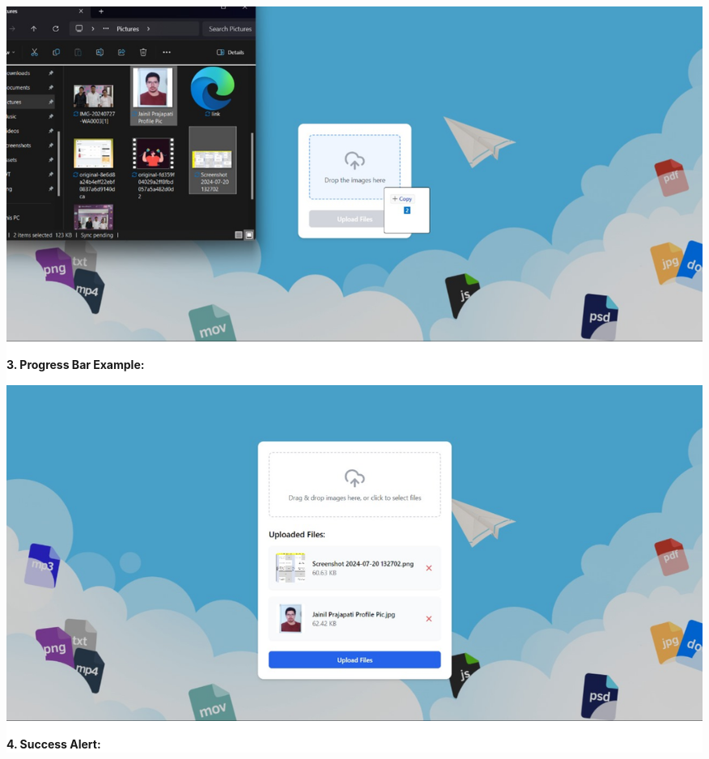 ![File Preview](https://github.com/jainil524/BrainyBeam/blob/main/task5/DragNDrop/public/img/2.jpg)

**3. Progress Bar Example:**

![Progress Bar Example](https://github.com/jainil524/BrainyBeam/blob/main/task5/DragNDrop/public/img/3.jpg)

**4. Success Alert:**
